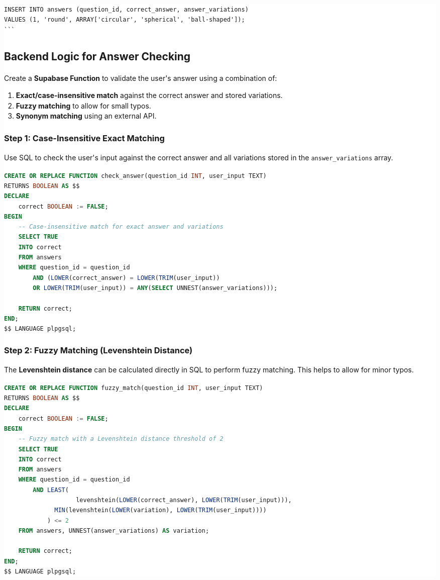     INSERT INTO answers (question_id, correct_answer, answer_variations)
    VALUES (1, 'round', ARRAY['circular', 'spherical', 'ball-shaped']);
    ```
    

## Backend Logic for Answer Checking

Create a **Supabase Function** to validate the user's answer using a combination of:

1. **Exact/case-insensitive match** against the correct answer and stored variations.
2. **Fuzzy matching** to allow for small typos.
3. **Synonym matching** using an external API.

### Step 1: Case-Insensitive Exact Matching

Use SQL to check the user's input against the correct answer and all variations stored in the `answer_variations` array.

```sql
CREATE OR REPLACE FUNCTION check_answer(question_id INT, user_input TEXT)
RETURNS BOOLEAN AS $$
DECLARE
	correct BOOLEAN := FALSE;
BEGIN
	-- Case-insensitive match for exact answer and variations
	SELECT TRUE
	INTO correct
	FROM answers
	WHERE question_id = question_id
		AND (LOWER(correct_answer) = LOWER(TRIM(user_input))
		OR LOWER(TRIM(user_input)) = ANY(SELECT UNNEST(answer_variations)));
	
	RETURN correct;
END;
$$ LANGUAGE plpgsql;
```

### Step 2: Fuzzy Matching (Levenshtein Distance)

The **Levenshtein distance** can be calculated directly in SQL to perform fuzzy matching. This helps to allow for minor typos.

```sql
CREATE OR REPLACE FUNCTION fuzzy_match(question_id INT, user_input TEXT)
RETURNS BOOLEAN AS $$
DECLARE
	correct BOOLEAN := FALSE;
BEGIN
	-- Fuzzy match with a Levenshtein distance threshold of 2
	SELECT TRUE
	INTO correct
	FROM answers
	WHERE question_id = question_id
		AND LEAST(
					levenshtein(LOWER(correct_answer), LOWER(TRIM(user_input))),
		      MIN(levenshtein(LOWER(variation), LOWER(TRIM(user_input))))
		    ) <= 2
	FROM answers, UNNEST(answer_variations) AS variation;
	
	RETURN correct;
END;
$$ LANGUAGE plpgsql;
```
